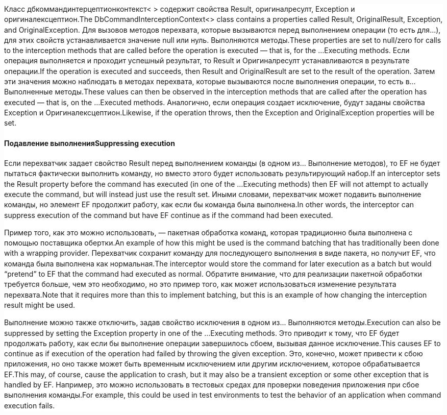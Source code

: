 <span data-ttu-id="e6c4c-213">Класс дбкоммандинтерцептионконтекст\< \> содержит свойства Result, оригиналресулт, Exception и оригиналексцептион.</span><span class="sxs-lookup"><span data-stu-id="e6c4c-213">The DbCommandInterceptionContext\<\> class contains a properties called Result, OriginalResult, Exception, and OriginalException.</span></span> <span data-ttu-id="e6c4c-214">Для вызовов методов перехвата, которые вызываются перед выполнением операции (то есть для...), для этих свойств устанавливается значение null или нуль. Выполняются методы.</span><span class="sxs-lookup"><span data-stu-id="e6c4c-214">These properties are set to null/zero for calls to the interception methods that are called before the operation is executed — that is, for the …Executing methods.</span></span> <span data-ttu-id="e6c4c-215">Если операция выполняется и проходит успешный результат, то Result и Оригиналресулт устанавливаются в результате операции.</span><span class="sxs-lookup"><span data-stu-id="e6c4c-215">If the operation is executed and succeeds, then Result and OriginalResult are set to the result of the operation.</span></span> <span data-ttu-id="e6c4c-216">Затем эти значения можно наблюдать в методах перехвата, которые вызываются после выполнения операции, то есть в... Выполненные методы.</span><span class="sxs-lookup"><span data-stu-id="e6c4c-216">These values can then be observed in the interception methods that are called after the operation has executed — that is, on the …Executed methods.</span></span> <span data-ttu-id="e6c4c-217">Аналогично, если операция создает исключение, будут заданы свойства Exception и Оригиналексцептион.</span><span class="sxs-lookup"><span data-stu-id="e6c4c-217">Likewise, if the operation throws, then the Exception and OriginalException properties will be set.</span></span>  

#### <a name="suppressing-execution"></a><span data-ttu-id="e6c4c-218">Подавление выполнения</span><span class="sxs-lookup"><span data-stu-id="e6c4c-218">Suppressing execution</span></span>  

<span data-ttu-id="e6c4c-219">Если перехватчик задает свойство Result перед выполнением команды (в одном из... Выполнение методов), то EF не будет пытаться фактически выполнить команду, но вместо этого будет использовать результирующий набор.</span><span class="sxs-lookup"><span data-stu-id="e6c4c-219">If an interceptor sets the Result property before the command has executed (in one of the …Executing methods) then EF will not attempt to actually execute the command, but will instead just use the result set.</span></span> <span data-ttu-id="e6c4c-220">Иными словами, перехватчик может подавить выполнение команды, но элемент EF продолжит работу, как если бы команда была выполнена.</span><span class="sxs-lookup"><span data-stu-id="e6c4c-220">In other words, the interceptor can suppress execution of the command but have EF continue as if the command had been executed.</span></span>  

<span data-ttu-id="e6c4c-221">Пример того, как это можно использовать, — пакетная обработка команд, которая традиционно была выполнена с помощью поставщика обертки.</span><span class="sxs-lookup"><span data-stu-id="e6c4c-221">An example of how this might be used is the command batching that has traditionally been done with a wrapping provider.</span></span> <span data-ttu-id="e6c4c-222">Перехватчик сохранит команду для последующего выполнения в виде пакета, но получит EF, что команда была выполнена как нормальная.</span><span class="sxs-lookup"><span data-stu-id="e6c4c-222">The interceptor would store the command for later execution as a batch but would “pretend” to EF that the command had executed as normal.</span></span> <span data-ttu-id="e6c4c-223">Обратите внимание, что для реализации пакетной обработки требуется больше, чем это необходимо, но это пример того, как может использоваться изменение результата перехвата.</span><span class="sxs-lookup"><span data-stu-id="e6c4c-223">Note that it requires more than this to implement batching, but this is an example of how changing the interception result might be used.</span></span>  

<span data-ttu-id="e6c4c-224">Выполнение можно также отключить, задав свойство исключения в одном из... Выполняются методы.</span><span class="sxs-lookup"><span data-stu-id="e6c4c-224">Execution can also be suppressed by setting the Exception property in one of the …Executing methods.</span></span> <span data-ttu-id="e6c4c-225">Это приводит к тому, что EF будет продолжать работу, как если бы выполнение операции завершилось сбоем, вызывая данное исключение.</span><span class="sxs-lookup"><span data-stu-id="e6c4c-225">This causes EF to continue as if execution of the operation had failed by throwing the given exception.</span></span> <span data-ttu-id="e6c4c-226">Это, конечно, может привести к сбою приложения, но оно также может быть временным исключением или другим исключением, которое обрабатывается EF.</span><span class="sxs-lookup"><span data-stu-id="e6c4c-226">This may, of course, cause the application to crash, but it may also be a transient exception or some other exception that is handled by EF.</span></span> <span data-ttu-id="e6c4c-227">Например, это можно использовать в тестовых средах для проверки поведения приложения при сбое выполнения команды.</span><span class="sxs-lookup"><span data-stu-id="e6c4c-227">For example, this could be used in test environments to test the behavior of an application when command execution fails.</span></span>  
